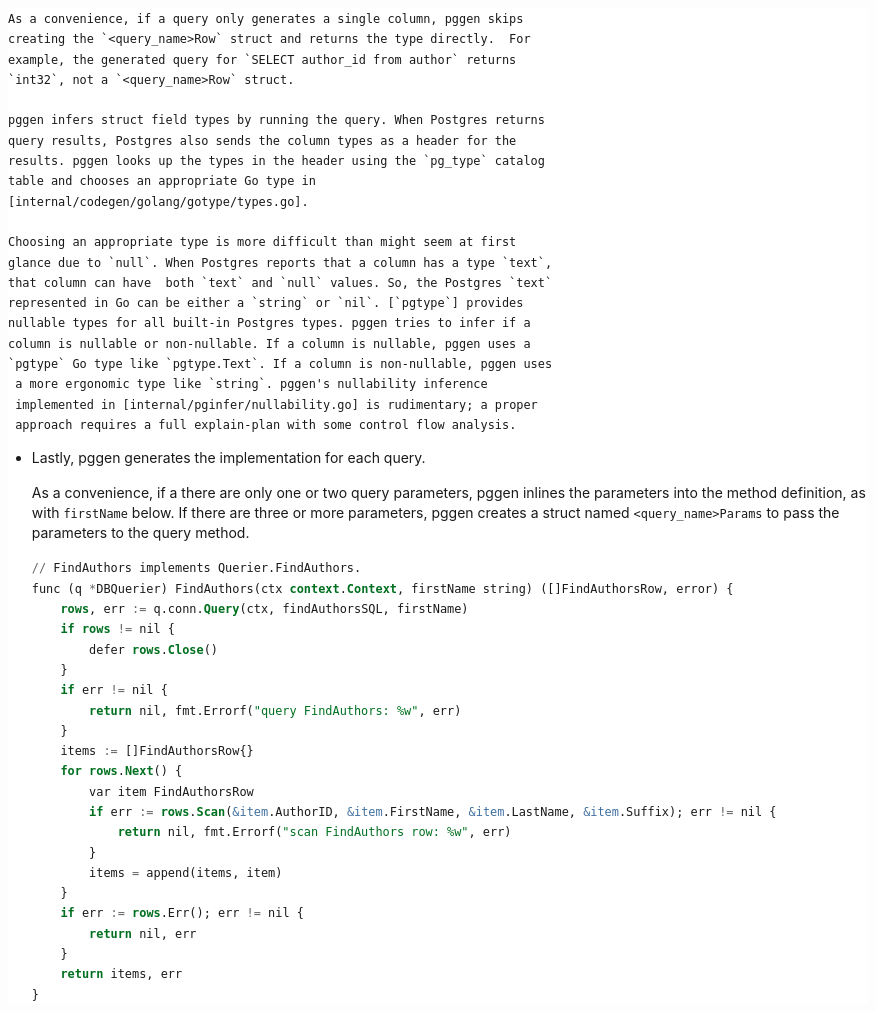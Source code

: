     As a convenience, if a query only generates a single column, pggen skips
    creating the `<query_name>Row` struct and returns the type directly.  For
    example, the generated query for `SELECT author_id from author` returns 
    `int32`, not a `<query_name>Row` struct.
    
    pggen infers struct field types by running the query. When Postgres returns
    query results, Postgres also sends the column types as a header for the 
    results. pggen looks up the types in the header using the `pg_type` catalog 
    table and chooses an appropriate Go type in 
    [internal/codegen/golang/gotype/types.go].
    
    Choosing an appropriate type is more difficult than might seem at first 
    glance due to `null`. When Postgres reports that a column has a type `text`,
    that column can have  both `text` and `null` values. So, the Postgres `text`
    represented in Go can be either a `string` or `nil`. [`pgtype`] provides 
    nullable types for all built-in Postgres types. pggen tries to infer if a 
    column is nullable or non-nullable. If a column is nullable, pggen uses a 
    `pgtype` Go type like `pgtype.Text`. If a column is non-nullable, pggen uses
     a more ergonomic type like `string`. pggen's nullability inference
     implemented in [internal/pginfer/nullability.go] is rudimentary; a proper
     approach requires a full explain-plan with some control flow analysis.
    
-   Lastly, pggen generates the implementation for each query.

    As a convenience, if a there are only one or two query parameters, pggen
    inlines the parameters into the method definition, as with `firstName` 
    below. If there are three or more parameters, pggen creates a struct named
    `<query_name>Params` to pass the parameters to the query method.
    
    ```sql
    // FindAuthors implements Querier.FindAuthors.
    func (q *DBQuerier) FindAuthors(ctx context.Context, firstName string) ([]FindAuthorsRow, error) {
        rows, err := q.conn.Query(ctx, findAuthorsSQL, firstName)
        if rows != nil {
            defer rows.Close()
        }
        if err != nil {
            return nil, fmt.Errorf("query FindAuthors: %w", err)
        }
        items := []FindAuthorsRow{}
        for rows.Next() {
            var item FindAuthorsRow
            if err := rows.Scan(&item.AuthorID, &item.FirstName, &item.LastName, &item.Suffix); err != nil {
                return nil, fmt.Errorf("scan FindAuthors row: %w", err)
            }
            items = append(items, item)
        }
        if err := rows.Err(); err != nil {
            return nil, err
        }
        return items, err
    }
    ```


[./example/composite/query.sql.go]: ./example/composite/query.sql.go
[TechEmpower benchmarks]: https://www.techempower.com/benchmarks/#section=data-r20&hw=ph&test=query
[pgx]: https://github.com/jackc/pgx
[lib/pq]: https://github.com/lib/pq
[myriad]: https://github.com/d-tsuji/awesome-go-orms
[sqlc]: https://github.com/kyleconroy/sqlc
[gorm]: https://gorm.io/index.html
[squirrel]: https://github.com/Masterminds/squirrel
[goqu]: https://github.com/doug-martin/goqu
[go-sqlbuilder]: https://github.com/huandu/go-sqlbuilder
[awesome Go ORMs]: https://github.com/d-tsuji/awesome-go-orms
[releases]: https://github.com/jschaf/pggen/releases
[./example/acceptance_test.go]: ./example/acceptance_test.go
[./example/author]: ./example/author
[./example/composite]: ./example/composite
[./example/custom_types]: ./example/custom_types
[./example/device]: ./example/device
[./example/enums]: ./example/enums
[./example/erp]: ./example/erp
[./example/go_pointer_types]: ./example/go_pointer_types
[./example/ltree]: ./example/ltree
[./example/nested]: ./example/nested
[./example/syntax]: ./example/syntax
[./example/pgcrypto]: ./example/pgcrypto
[./example/void]: ./example/void
[pgtype repo]: https://github.com/jackc/pgtype
[`pgtype.BinaryDecoder`]: https://pkg.go.dev/github.com/jackc/pgtype#BinaryDecoder
[`pgtype.TextDecoder`]: https://pkg.go.dev/github.com/jackc/pgtype#TextDecoder
[`ConnInfo.RegisterDataType`]: https://pkg.go.dev/github.com/jackc/pgtype#ConnInfo.RegisterDataType
[`sql.Scanner`]: https://golang.org/pkg/database/sql/#Scanner
[composite types]: https://www.postgresql.org/docs/current/rowtypes.html
[example/custom_types test]: ./example/custom_types/query.sql_test.go
[example/author/query.sql_test.go]: ./example/author/query.sql_test.go
[`pgx.Batch`]: https://pkg.go.dev/github.com/jackc/pgx#Batch
[`*pgx.Conn`]: https://pkg.go.dev/github.com/jackc/pgx#Conn
[`pgx.Tx`]: https://pkg.go.dev/github.com/jackc/pgx#Tx
[`*pgxpool.Pool`]: https://pkg.go.dev/github.com/jackc/pgx/v4/pgxpool#Pool
[internal/casing/casing.go]: ./internal/casing/casing.go
[internal/codegen/golang/gotype/types.go]: ./internal/codegen/golang/gotype/types.go
[`pgtype`]: https://pkg.go.dev/github.com/jackc/pgtype
[internal/pginfer/nullability.go]: ./internal/pginfer/nullability.go